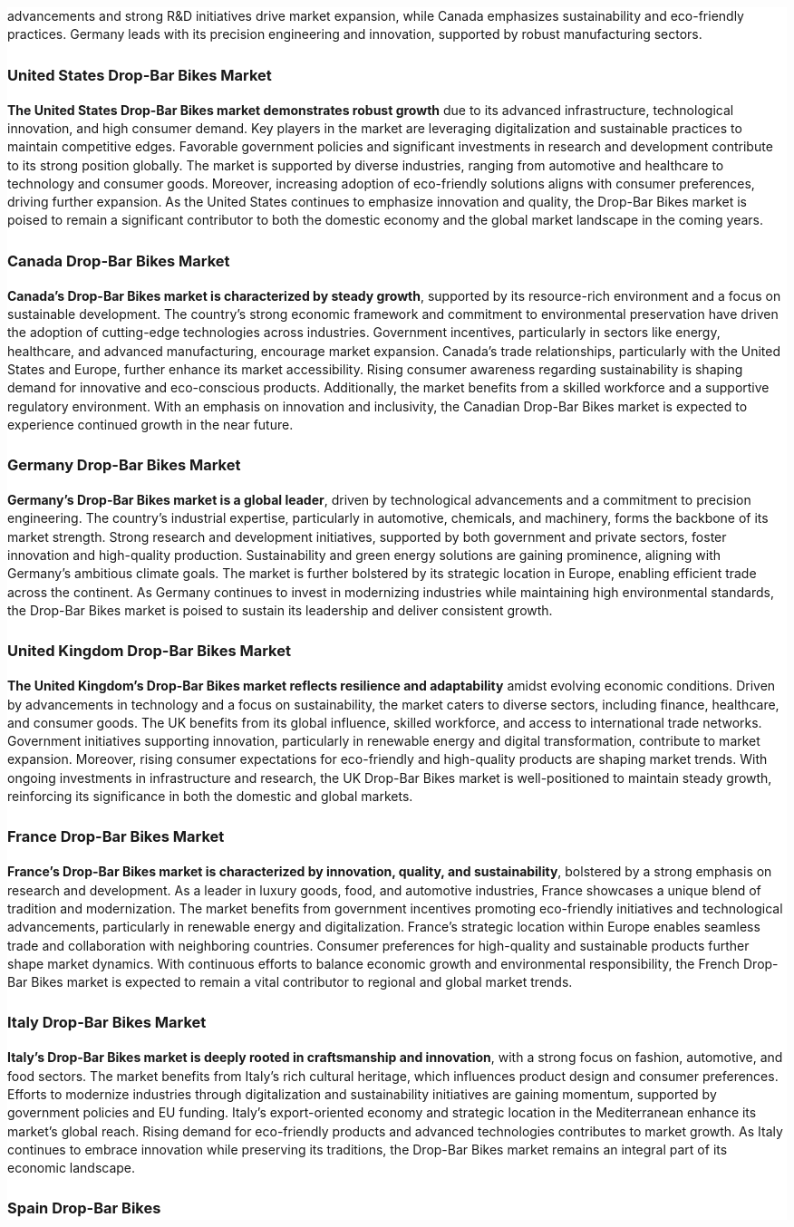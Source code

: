 advancements and strong R&amp;D initiatives drive market expansion, while Canada emphasizes sustainability and eco-friendly practices. Germany leads with its precision engineering and innovation, supported by robust manufacturing sectors.</span></em></p></blockquote><h3><strong>United States Drop-Bar Bikes Market</strong></h3><p><strong>The United States Drop-Bar Bikes market demonstrates robust growth</strong> due to its advanced infrastructure, technological innovation, and high consumer demand. Key players in the market are leveraging digitalization and sustainable practices to maintain competitive edges. Favorable government policies and significant investments in research and development contribute to its strong position globally. The market is supported by diverse industries, ranging from automotive and healthcare to technology and consumer goods. Moreover, increasing adoption of eco-friendly solutions aligns with consumer preferences, driving further expansion. As the United States continues to emphasize innovation and quality, the Drop-Bar Bikes market is poised to remain a significant contributor to both the domestic economy and the global market landscape in the coming years.</p><h3><strong>Canada Drop-Bar Bikes Market</strong></h3><p><strong>Canada&rsquo;s Drop-Bar Bikes market is characterized by steady growth</strong>, supported by its resource-rich environment and a focus on sustainable development. The country&rsquo;s strong economic framework and commitment to environmental preservation have driven the adoption of cutting-edge technologies across industries. Government incentives, particularly in sectors like energy, healthcare, and advanced manufacturing, encourage market expansion. Canada&rsquo;s trade relationships, particularly with the United States and Europe, further enhance its market accessibility. Rising consumer awareness regarding sustainability is shaping demand for innovative and eco-conscious products. Additionally, the market benefits from a skilled workforce and a supportive regulatory environment. With an emphasis on innovation and inclusivity, the Canadian Drop-Bar Bikes market is expected to experience continued growth in the near future.</p><h3><strong>Germany Drop-Bar Bikes Market</strong></h3><p><strong>Germany&rsquo;s Drop-Bar Bikes market is a global leader</strong>, driven by technological advancements and a commitment to precision engineering. The country&rsquo;s industrial expertise, particularly in automotive, chemicals, and machinery, forms the backbone of its market strength. Strong research and development initiatives, supported by both government and private sectors, foster innovation and high-quality production. Sustainability and green energy solutions are gaining prominence, aligning with Germany&rsquo;s ambitious climate goals. The market is further bolstered by its strategic location in Europe, enabling efficient trade across the continent. As Germany continues to invest in modernizing industries while maintaining high environmental standards, the Drop-Bar Bikes market is poised to sustain its leadership and deliver consistent growth.</p><h3><strong>United Kingdom Drop-Bar Bikes Market</strong></h3><p><strong>The United Kingdom&rsquo;s Drop-Bar Bikes market reflects resilience and adaptability</strong> amidst evolving economic conditions. Driven by advancements in technology and a focus on sustainability, the market caters to diverse sectors, including finance, healthcare, and consumer goods. The UK benefits from its global influence, skilled workforce, and access to international trade networks. Government initiatives supporting innovation, particularly in renewable energy and digital transformation, contribute to market expansion. Moreover, rising consumer expectations for eco-friendly and high-quality products are shaping market trends. With ongoing investments in infrastructure and research, the UK Drop-Bar Bikes market is well-positioned to maintain steady growth, reinforcing its significance in both the domestic and global markets.</p><h3><strong>France Drop-Bar Bikes Market</strong></h3><p><strong>France&rsquo;s Drop-Bar Bikes market is characterized by innovation, quality, and sustainability</strong>, bolstered by a strong emphasis on research and development. As a leader in luxury goods, food, and automotive industries, France showcases a unique blend of tradition and modernization. The market benefits from government incentives promoting eco-friendly initiatives and technological advancements, particularly in renewable energy and digitalization. France&rsquo;s strategic location within Europe enables seamless trade and collaboration with neighboring countries. Consumer preferences for high-quality and sustainable products further shape market dynamics. With continuous efforts to balance economic growth and environmental responsibility, the French Drop-Bar Bikes market is expected to remain a vital contributor to regional and global market trends.</p><h3><strong>Italy Drop-Bar Bikes Market</strong></h3><p><strong>Italy&rsquo;s Drop-Bar Bikes market is deeply rooted in craftsmanship and innovation</strong>, with a strong focus on fashion, automotive, and food sectors. The market benefits from Italy&rsquo;s rich cultural heritage, which influences product design and consumer preferences. Efforts to modernize industries through digitalization and sustainability initiatives are gaining momentum, supported by government policies and EU funding. Italy&rsquo;s export-oriented economy and strategic location in the Mediterranean enhance its market&rsquo;s global reach. Rising demand for eco-friendly products and advanced technologies contributes to market growth. As Italy continues to embrace innovation while preserving its traditions, the Drop-Bar Bikes market remains an integral part of its economic landscape.</p><h3><strong>Spain Drop-Bar Bikes